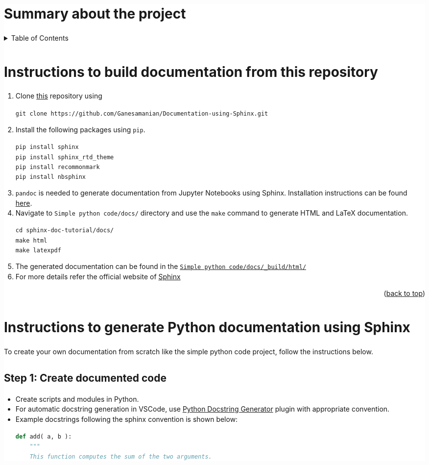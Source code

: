 # Summary about the project


<details><summary>Table of Contents</summary></details>






# Instructions to build documentation from this repository
1. Clone [this](https://github.com/Ganesamanian/Documentation-using-Sphinx) repository using 
   ```
   git clone https://github.com/Ganesamanian/Documentation-using-Sphinx.git
   ```
2. Install the following packages using `pip`.
   ```
   pip install sphinx
   pip install sphinx_rtd_theme
   pip install recommonmark
   pip install nbsphinx
   ```
3. `pandoc` is needed to generate documentation from Jupyter Notebooks using Sphinx. Installation instructions can be found [here](https://pandoc.org/installing.html).  
4. Navigate to `Simple python code/docs/` directory and use the `make` command to generate HTML and LaTeX documentation.
   ```
   cd sphinx-doc-tutorial/docs/
   make html
   make latexpdf
   ```
5. The generated documentation can be found in the [`Simple python code/docs/_build/html/`]()
6. For more details refer the official website of [Sphinx](https://www.sphinx-doc.org/en/master/) 

<p align="right">(<a href="#top">back to top</a>)</p>


# Instructions to generate Python documentation using Sphinx
To create your own documentation from scratch like the simple python code project, follow the instructions below.


## Step 1: Create documented code
 * Create scripts and modules in Python.
 * For automatic docstring generation in VSCode, use [Python Docstring Generator](https://marketplace.visualstudio.com/items?itemName=njpwerner.autodocstring) plugin with appropriate convention. 
 * Example docstrings following the sphinx convention is shown below:
    ```python
    def add( a, b ):
        """
        This function computes the sum of the two arguments.
